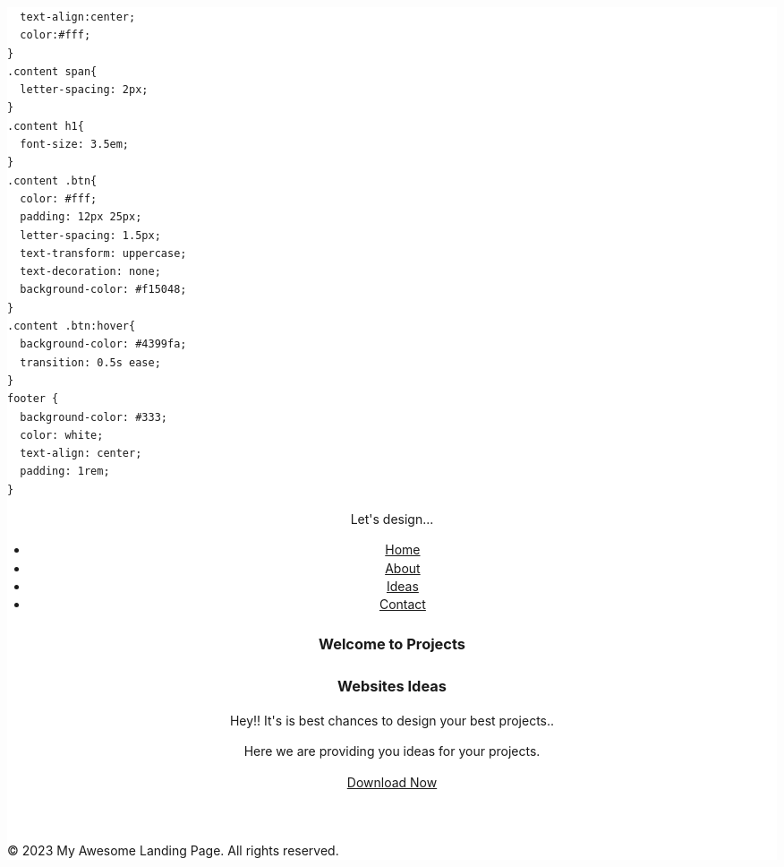       text-align:center;
      color:#fff;
    }
    .content span{
      letter-spacing: 2px;
    }  
    .content h1{
      font-size: 3.5em;
    }  
    .content .btn{
      color: #fff;
      padding: 12px 25px;
      letter-spacing: 1.5px;
      text-transform: uppercase;
      text-decoration: none;
      background-color: #f15048;
    }
    .content .btn:hover{
      background-color: #4399fa;
      transition: 0.5s ease;
    }
    footer {
      background-color: #333;
      color: white;
      text-align: center;
      padding: 1rem;
    }
  </style>
</head>
<body>
 <header>
  <nav>
    <div class="logo">
      Let's design...
    </div>
    <div class="container">
    <ul>
      <li><a href=""class="active">Home</a></li>
      <li><a href="">About</a></li>
      <li><a href="">Ideas</a></li>
      <li><a href="">Contact</a></li>
  </ul>
    <section class="content">
      <span><h1>Welcome to Projects</span></h1>
      <h1>Websites Ideas</h1>
      <p>Hey!! It's is best chances to design your best projects..</p>
      <p>Here we are providing you ideas for your projects.</p>
      <a href=""class="btn">Download Now</a>  </section>
    </div>
  </header>
  
  <footer>
    <p>&copy; 2023 My Awesome Landing Page. All rights reserved.</p>
  </footer>
</body>
</html>
